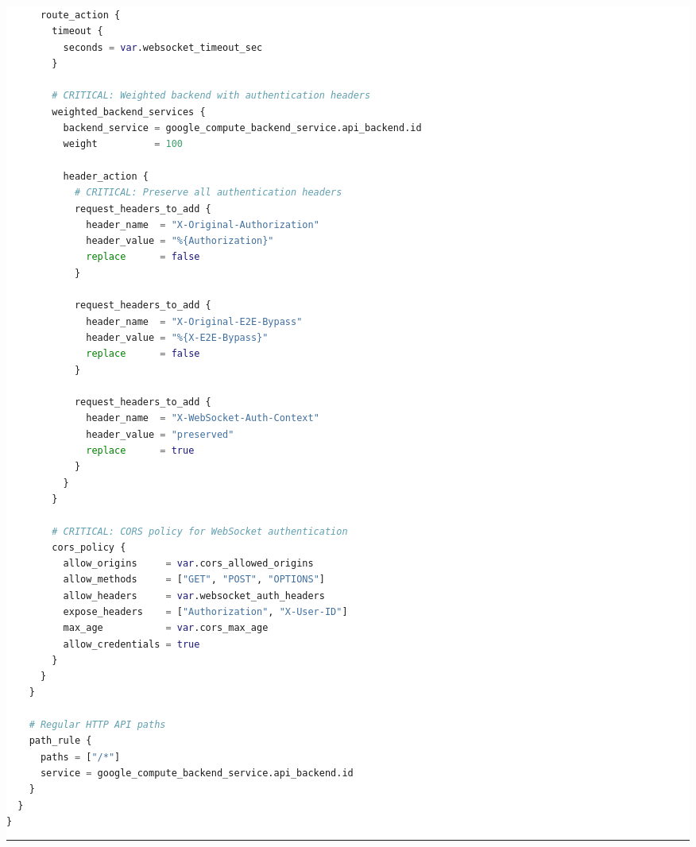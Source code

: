 ```terraform
      route_action {
        timeout {
          seconds = var.websocket_timeout_sec
        }
        
        # CRITICAL: Weighted backend with authentication headers
        weighted_backend_services {
          backend_service = google_compute_backend_service.api_backend.id
          weight          = 100
          
          header_action {
            # CRITICAL: Preserve all authentication headers
            request_headers_to_add {
              header_name  = "X-Original-Authorization"
              header_value = "%{Authorization}"
              replace      = false
            }
            
            request_headers_to_add {
              header_name  = "X-Original-E2E-Bypass"  
              header_value = "%{X-E2E-Bypass}"
              replace      = false
            }
            
            request_headers_to_add {
              header_name  = "X-WebSocket-Auth-Context"
              header_value = "preserved"
              replace      = true
            }
          }
        }
        
        # CRITICAL: CORS policy for WebSocket authentication
        cors_policy {
          allow_origins     = var.cors_allowed_origins
          allow_methods     = ["GET", "POST", "OPTIONS"]
          allow_headers     = var.websocket_auth_headers
          expose_headers    = ["Authorization", "X-User-ID"] 
          max_age           = var.cors_max_age
          allow_credentials = true
        }
      }
    }
    
    # Regular HTTP API paths
    path_rule {
      paths = ["/*"]
      service = google_compute_backend_service.api_backend.id
    }
  }
}
```

---
